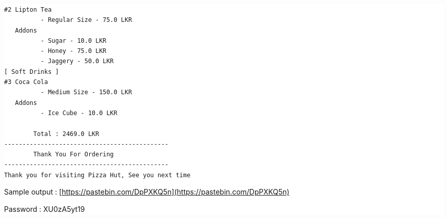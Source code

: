 ```
#2 Lipton Tea
          - Regular Size - 75.0 LKR
   Addons
          - Sugar - 10.0 LKR
          - Honey - 75.0 LKR
          - Jaggery - 50.0 LKR
[ Soft Drinks ]
#3 Coca Cola
          - Medium Size - 150.0 LKR
   Addons
          - Ice Cube - 10.0 LKR

        Total : 2469.0 LKR
---------------------------------------------
        Thank You For Ordering
---------------------------------------------
Thank you for visiting Pizza Hut, See you next time
```



Sample output : [https://pastebin.com/DpPXKQ5n](https://pastebin.com/DpPXKQ5n)

Password : XU0zA5yt19